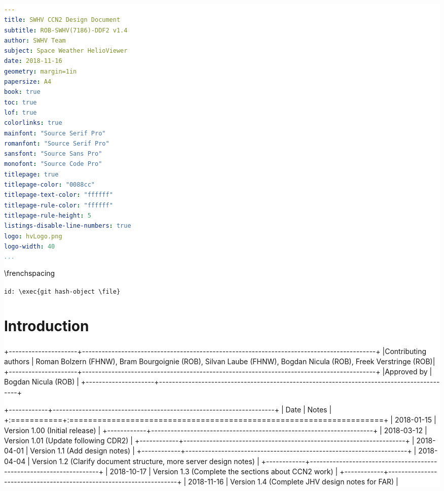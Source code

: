 ```yaml
---
title: SWHV CCN2 Design Document
subtitle: ROB-SWHV(7186)-DDF2 v1.4
author: SWHV Team
subject: Space Weather HelioViewer
date: 2018-11-16
geometry: margin=1in
papersize: A4
book: true
toc: true
lof: true
colorlinks: true
mainfont: "Source Serif Pro"
romanfont: "Source Serif Pro"
sansfont: "Source Sans Pro"
monofont: "Source Code Pro"
titlepage: true
titlepage-color: "0088cc"
titlepage-text-color: "ffffff"
titlepage-rule-color: "ffffff"
titlepage-rule-height: 5
listings-disable-line-numbers: true
logo: hvLogo.png
logo-width: 40
...
```

\frenchspacing

`id: \exec{git hash-object \file}`

[hv_architecture]: hv_architecture.pdf
[swhv_architecture]: swhv_architecture.pdf
[traceability]: wp_traceability.pdf

[^jpylyzer]: <https://github.com/openpreserve/jpylyzer>
[^schematron]: <http://en.wikipedia.org/wiki/Schematron>
[^openjpeg]: <http://www.openjpeg.org>
[^glymur]: <https://github.com/quintusdias/glymur>
[^pfssPaper]: <http://wso.stanford.edu/words/pfss.pdf>

# Introduction

+---------------------+------------------------------------------------------------------------------------------+
|Contributing authors | Roman Bolzern (FHNW), Bram Bourgoignie (ROB), Silvan Laube (FHNW), Bogdan Nicula (ROB), Freek Verstringe (ROB)|
+---------------------+------------------------------------------------------------------------------------------+
|Approved by          | Bogdan Nicula (ROB)                                                                      |
+---------------------+------------------------------------------------------------------------------------------+

+------------+--------------------------------------------------------------------+
| Date       | Notes                                                              |
+:===========+:===================================================================+
| 2018-01-15 | Version 1.00 (Initial release)                                     |
+------------+--------------------------------------------------------------------+
| 2018-03-12 | Version 1.01 (Update following CDR2)                               |
+------------+--------------------------------------------------------------------+
| 2018-04-01 | Version 1.1 (Add design notes)                                     |
+------------+--------------------------------------------------------------------+
| 2018-04-04 | Version 1.2 (Clarify document structure, more server design notes) |
+------------+--------------------------------------------------------------------+
| 2018-10-17 | Version 1.3 (Complete the sections about CCN2 work)                |
+------------+--------------------------------------------------------------------+
| 2018-11-16 | Version 1.4 (Complete JHV design notes for FAR)                    |